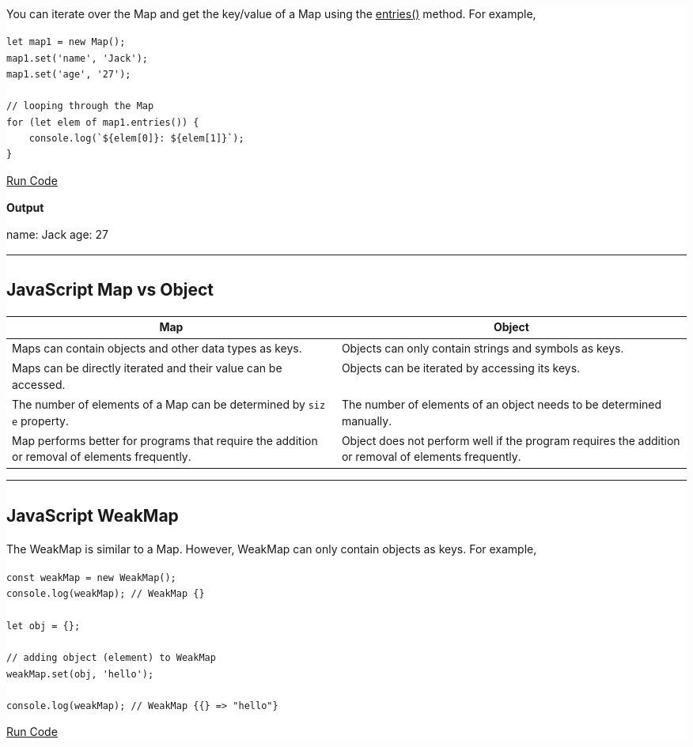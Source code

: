 You can iterate over the Map and get the key/value of a Map using the [entries()](https://www.programiz.com/javascript/library/object/entries) method. For example,

```
let map1 = new Map();
map1.set('name', 'Jack');
map1.set('age', '27');

// looping through the Map
for (let elem of map1.entries()) {
    console.log(`${elem[0]}: ${elem[1]}`);
}
```

[Run Code](https://www.programiz.com/javascript/online-compiler)

**Output**

name: Jack
age: 27

---

## JavaScript Map vs Object

|Map|Object|
|---|---|
|Maps can contain objects and other data types as keys.|Objects can only contain strings and symbols as keys.|
|Maps can be directly iterated and their value can be accessed.|Objects can be iterated by accessing its keys.|
|The number of elements of a Map can be determined by `size` property.|The number of elements of an object needs to be determined manually.|
|Map performs better for programs that require the addition or removal of elements frequently.|Object does not perform well if the program requires the addition or removal of elements frequently.|

---

## JavaScript WeakMap

The WeakMap is similar to a Map. However, WeakMap can only contain objects as keys. For example,

```
const weakMap = new WeakMap();
console.log(weakMap); // WeakMap {} 

let obj = {};

// adding object (element) to WeakMap
weakMap.set(obj, 'hello');

console.log(weakMap); // WeakMap {{} => "hello"}
```

[Run Code](https://www.programiz.com/javascript/online-compiler)
